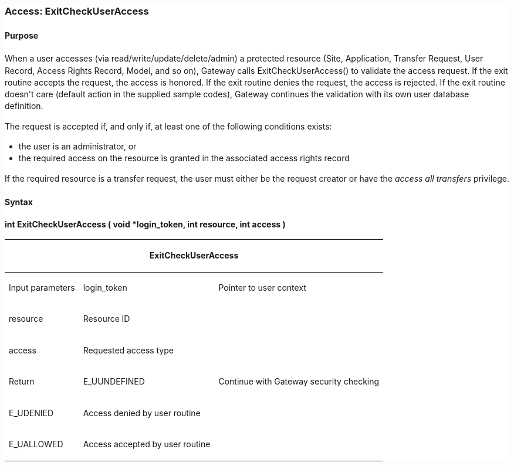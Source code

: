 <span id="ExitCheckUserAccess"></span>

### Access: ExitCheckUserAccess

#### Purpose

When a user accesses (via read/write/update/delete/admin) a protected resource (Site, Application, Transfer Request, User Record, Access Rights Record, Model, and so on), Gateway calls ExitCheckUserAccess() to validate the access request. If the exit routine accepts the request, the access is honored. If the exit routine denies the request, the access is rejected. If the exit routine doesn't care (default action in the supplied sample codes), Gateway continues the validation with its own user database definition.

The request is accepted if, and only if, at least one of the following conditions exists:

-   the user is an administrator, or
-   the required access on the resource is granted in the associated access rights record

If the required resource is a transfer request, the user must either be the request creator or have the <span style="font-style: italic;">access all transfers</span> privilege.

#### Syntax

<span style="font-weight: bold;">int ExitCheckUserAccess ( void \*login\_token, int resource, int access )</span>

<table>
         
         
         
         
   
   <thead>
      <tr>
<th colspan="3" class="HeadD-Column1-Header1"><p>ExitCheckUserAccess</p>         </th>
      </tr>
   </thead>
   <tbody>
      <tr>
         <td><p>Input parameters</p>         </td>
         <td><p>login_token</p>         </td>
         <td><p>Pointer to user context</p>         </td>
      </tr>
      <tr>
         <td><p>resource</p>         </td>
         <td><p>Resource ID</p>         </td>
      </tr>
      <tr>
         <td><p>access</p>         </td>
         <td><p>Requested access type</p>         </td>
      </tr>
      <tr>
         <td><p>Return</p>         </td>
         <td><p>E_UUNDEFINED</p>         </td>
         <td><p>Continue with Gateway security checking</p>         </td>
      </tr>
      <tr>
         <td><p>E_UDENIED</p>         </td>
         <td><p>Access denied by user routine</p>         </td>
      </tr>
      <tr>
         <td><p>E_UALLOWED</p>         </td>
         <td><p>Access accepted by user routine</p>         </td>
      </tr>
   </tbody>
</table>
